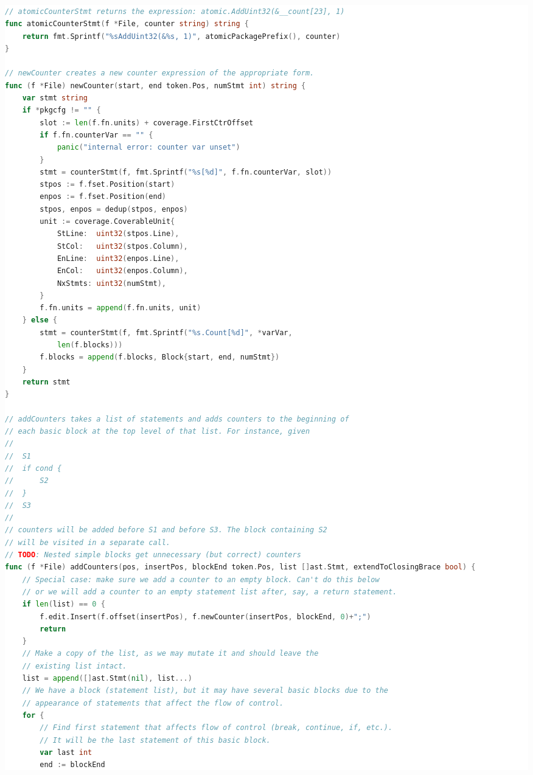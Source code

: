 ```go
// atomicCounterStmt returns the expression: atomic.AddUint32(&__count[23], 1)
func atomicCounterStmt(f *File, counter string) string {
	return fmt.Sprintf("%sAddUint32(&%s, 1)", atomicPackagePrefix(), counter)
}

// newCounter creates a new counter expression of the appropriate form.
func (f *File) newCounter(start, end token.Pos, numStmt int) string {
	var stmt string
	if *pkgcfg != "" {
		slot := len(f.fn.units) + coverage.FirstCtrOffset
		if f.fn.counterVar == "" {
			panic("internal error: counter var unset")
		}
		stmt = counterStmt(f, fmt.Sprintf("%s[%d]", f.fn.counterVar, slot))
		stpos := f.fset.Position(start)
		enpos := f.fset.Position(end)
		stpos, enpos = dedup(stpos, enpos)
		unit := coverage.CoverableUnit{
			StLine:  uint32(stpos.Line),
			StCol:   uint32(stpos.Column),
			EnLine:  uint32(enpos.Line),
			EnCol:   uint32(enpos.Column),
			NxStmts: uint32(numStmt),
		}
		f.fn.units = append(f.fn.units, unit)
	} else {
		stmt = counterStmt(f, fmt.Sprintf("%s.Count[%d]", *varVar,
			len(f.blocks)))
		f.blocks = append(f.blocks, Block{start, end, numStmt})
	}
	return stmt
}

// addCounters takes a list of statements and adds counters to the beginning of
// each basic block at the top level of that list. For instance, given
//
//	S1
//	if cond {
//		S2
//	}
//	S3
//
// counters will be added before S1 and before S3. The block containing S2
// will be visited in a separate call.
// TODO: Nested simple blocks get unnecessary (but correct) counters
func (f *File) addCounters(pos, insertPos, blockEnd token.Pos, list []ast.Stmt, extendToClosingBrace bool) {
	// Special case: make sure we add a counter to an empty block. Can't do this below
	// or we will add a counter to an empty statement list after, say, a return statement.
	if len(list) == 0 {
		f.edit.Insert(f.offset(insertPos), f.newCounter(insertPos, blockEnd, 0)+";")
		return
	}
	// Make a copy of the list, as we may mutate it and should leave the
	// existing list intact.
	list = append([]ast.Stmt(nil), list...)
	// We have a block (statement list), but it may have several basic blocks due to the
	// appearance of statements that affect the flow of control.
	for {
		// Find first statement that affects flow of control (break, continue, if, etc.).
		// It will be the last statement of this basic block.
		var last int
		end := blockEnd
```